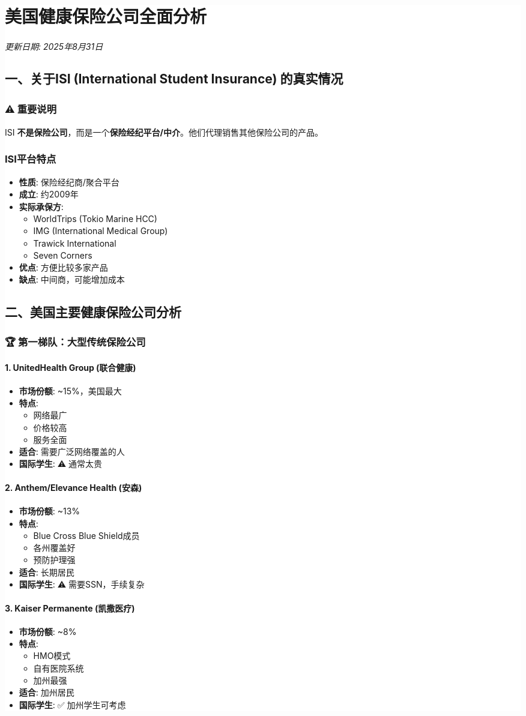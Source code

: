 # 美国健康保险公司全面分析
*更新日期: 2025年8月31日*

## 一、关于ISI (International Student Insurance) 的真实情况

### ⚠️ 重要说明
ISI **不是保险公司**，而是一个**保险经纪平台/中介**。他们代理销售其他保险公司的产品。

### ISI平台特点
- **性质**: 保险经纪商/聚合平台
- **成立**: 约2009年
- **实际承保方**: 
  - WorldTrips (Tokio Marine HCC)
  - IMG (International Medical Group)
  - Trawick International
  - Seven Corners
- **优点**: 方便比较多家产品
- **缺点**: 中间商，可能增加成本

## 二、美国主要健康保险公司分析

### 🏆 第一梯队：大型传统保险公司

#### 1. **UnitedHealth Group (联合健康)**
- **市场份额**: ~15%，美国最大
- **特点**: 
  - 网络最广
  - 价格较高
  - 服务全面
- **适合**: 需要广泛网络覆盖的人
- **国际学生**: ⚠️ 通常太贵

#### 2. **Anthem/Elevance Health (安森)**
- **市场份额**: ~13%
- **特点**:
  - Blue Cross Blue Shield成员
  - 各州覆盖好
  - 预防护理强
- **适合**: 长期居民
- **国际学生**: ⚠️ 需要SSN，手续复杂

#### 3. **Kaiser Permanente (凯撒医疗)**
- **市场份额**: ~8%
- **特点**:
  - HMO模式
  - 自有医院系统
  - 加州最强
- **适合**: 加州居民
- **国际学生**: ✅ 加州学生可考虑
